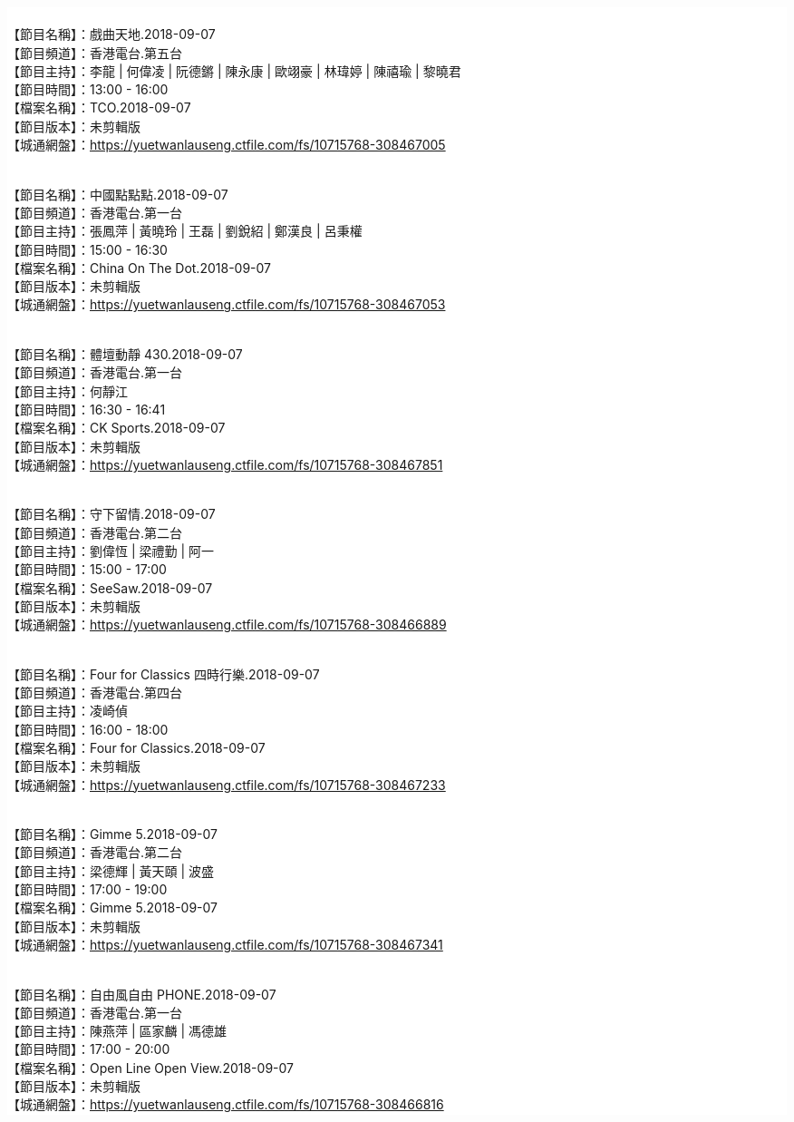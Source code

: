 <br>【節目名稱】：戲曲天地.2018-09-07
<br>【節目頻道】：香港電台.第五台
<br>【節目主持】：李龍 | 何偉凌 | 阮德鏘 | 陳永康 | 歐翊豪 | 林瑋婷 | 陳禧瑜 | 黎曉君
<br>【節目時間】：13:00 - 16:00
<br>【檔案名稱】：TCO.2018-09-07
<br>【節目版本】：未剪輯版
<br>【城通網盤】：https://yuetwanlauseng.ctfile.com/fs/10715768-308467005

<br>【節目名稱】：中國點點點.2018-09-07
<br>【節目頻道】：香港電台.第一台
<br>【節目主持】：張鳳萍 | 黃曉玲 | 王磊 | 劉銳紹 | 鄭漢良 | 呂秉權
<br>【節目時間】：15:00 - 16:30
<br>【檔案名稱】：China On The Dot.2018-09-07
<br>【節目版本】：未剪輯版
<br>【城通網盤】：https://yuetwanlauseng.ctfile.com/fs/10715768-308467053

<br>【節目名稱】：體壇動靜 430.2018-09-07
<br>【節目頻道】：香港電台.第一台
<br>【節目主持】：何靜江
<br>【節目時間】：16:30 - 16:41
<br>【檔案名稱】：CK Sports.2018-09-07
<br>【節目版本】：未剪輯版
<br>【城通網盤】：https://yuetwanlauseng.ctfile.com/fs/10715768-308467851

<br>【節目名稱】：守下留情.2018-09-07
<br>【節目頻道】：香港電台.第二台
<br>【節目主持】：劉偉恆 | 梁禮勤 | 阿一
<br>【節目時間】：15:00 - 17:00
<br>【檔案名稱】：SeeSaw.2018-09-07
<br>【節目版本】：未剪輯版
<br>【城通網盤】：https://yuetwanlauseng.ctfile.com/fs/10715768-308466889

<br>【節目名稱】：Four for Classics 四時行樂.2018-09-07
<br>【節目頻道】：香港電台.第四台
<br>【節目主持】：凌崎偵
<br>【節目時間】：16:00 - 18:00
<br>【檔案名稱】：Four for Classics.2018-09-07
<br>【節目版本】：未剪輯版
<br>【城通網盤】：https://yuetwanlauseng.ctfile.com/fs/10715768-308467233

<br>【節目名稱】：Gimme 5.2018-09-07
<br>【節目頻道】：香港電台.第二台
<br>【節目主持】：梁德輝 | 黃天頤 | 波盛
<br>【節目時間】：17:00 - 19:00
<br>【檔案名稱】：Gimme 5.2018-09-07
<br>【節目版本】：未剪輯版
<br>【城通網盤】：https://yuetwanlauseng.ctfile.com/fs/10715768-308467341

<br>【節目名稱】：自由風自由 PHONE.2018-09-07
<br>【節目頻道】：香港電台.第一台
<br>【節目主持】：陳燕萍 | 區家麟 | 馮德雄
<br>【節目時間】：17:00 - 20:00
<br>【檔案名稱】：Open Line Open View.2018-09-07
<br>【節目版本】：未剪輯版
<br>【城通網盤】：https://yuetwanlauseng.ctfile.com/fs/10715768-308466816

